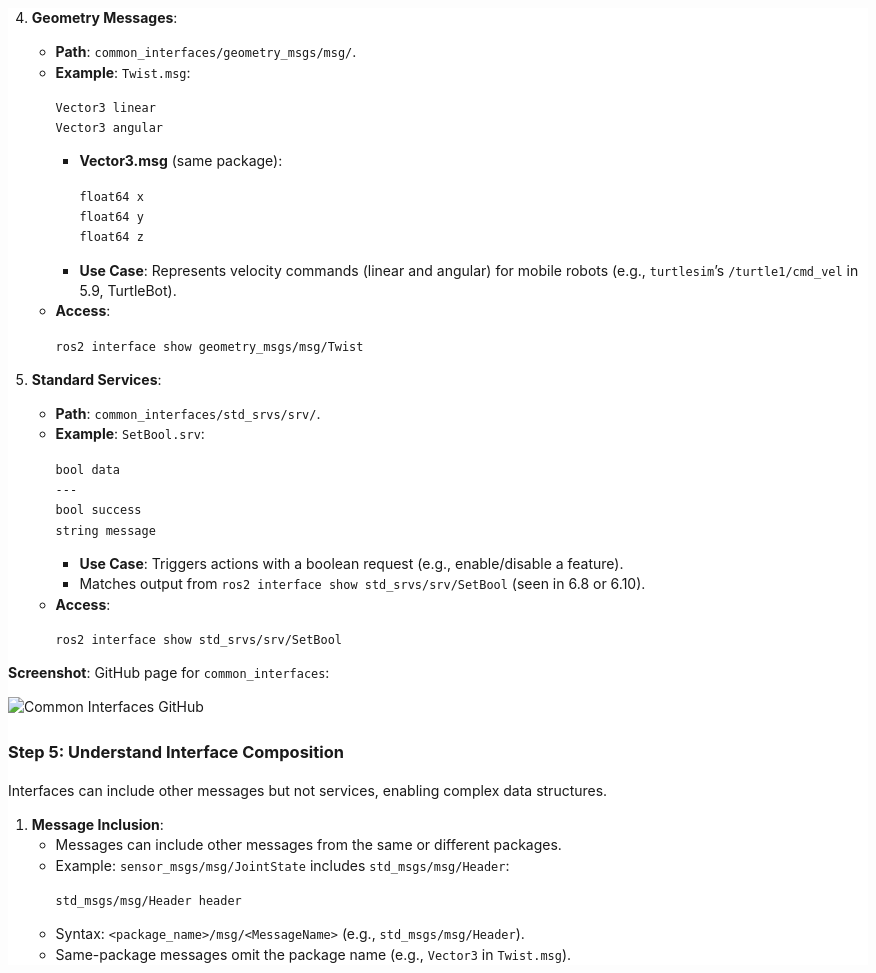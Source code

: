 4. **Geometry Messages**:
   - **Path**: `common_interfaces/geometry_msgs/msg/`.
   - **Example**: `Twist.msg`:
     ```
     Vector3 linear
     Vector3 angular
     ```
     - **Vector3.msg** (same package):
       ```
       float64 x
       float64 y
       float64 z
       ```
     - **Use Case**: Represents velocity commands (linear and angular) for mobile robots (e.g., `turtlesim`’s `/turtle1/cmd_vel` in 5.9, TurtleBot).
   - **Access**:
     ```bash
     ros2 interface show geometry_msgs/msg/Twist
     ```

5. **Standard Services**:
   - **Path**: `common_interfaces/std_srvs/srv/`.
   - **Example**: `SetBool.srv`:
     ```
     bool data
     ---
     bool success
     string message
     ```
     - **Use Case**: Triggers actions with a boolean request (e.g., enable/disable a feature).
     - Matches output from `ros2 interface show std_srvs/srv/SetBool` (seen in 6.8 or 6.10).
   - **Access**:
     ```bash
     ros2 interface show std_srvs/srv/SetBool
     ```

**Screenshot**: GitHub page for `common_interfaces`:

![Common Interfaces GitHub](images/common_interfaces_github.png "GitHub page for common_interfaces")

### Step 5: Understand Interface Composition

Interfaces can include other messages but not services, enabling complex data structures.

1. **Message Inclusion**:
   - Messages can include other messages from the same or different packages.
   - Example: `sensor_msgs/msg/JointState` includes `std_msgs/msg/Header`:
     ```
     std_msgs/msg/Header header
     ```
   - Syntax: `<package_name>/msg/<MessageName>` (e.g., `std_msgs/msg/Header`).
   - Same-package messages omit the package name (e.g., `Vector3` in `Twist.msg`).
